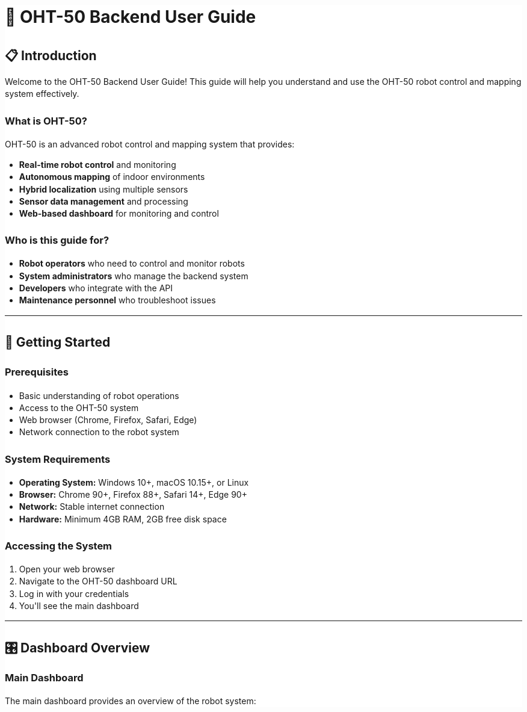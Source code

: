 # 📖 OHT-50 Backend User Guide

## 📋 **Introduction**

Welcome to the OHT-50 Backend User Guide! This guide will help you understand and use the OHT-50 robot control and mapping system effectively.

### **What is OHT-50?**
OHT-50 is an advanced robot control and mapping system that provides:
- **Real-time robot control** and monitoring
- **Autonomous mapping** of indoor environments
- **Hybrid localization** using multiple sensors
- **Sensor data management** and processing
- **Web-based dashboard** for monitoring and control

### **Who is this guide for?**
- **Robot operators** who need to control and monitor robots
- **System administrators** who manage the backend system
- **Developers** who integrate with the API
- **Maintenance personnel** who troubleshoot issues

---

## 🚀 **Getting Started**

### **Prerequisites**
- Basic understanding of robot operations
- Access to the OHT-50 system
- Web browser (Chrome, Firefox, Safari, Edge)
- Network connection to the robot system

### **System Requirements**
- **Operating System:** Windows 10+, macOS 10.15+, or Linux
- **Browser:** Chrome 90+, Firefox 88+, Safari 14+, Edge 90+
- **Network:** Stable internet connection
- **Hardware:** Minimum 4GB RAM, 2GB free disk space

### **Accessing the System**
1. Open your web browser
2. Navigate to the OHT-50 dashboard URL
3. Log in with your credentials
4. You'll see the main dashboard

---

## 🎛️ **Dashboard Overview**

### **Main Dashboard**
The main dashboard provides an overview of the robot system:
